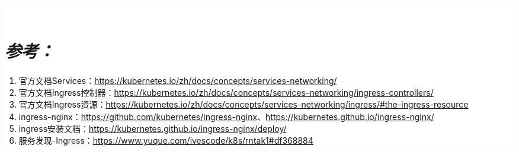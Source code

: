 <br>

# *参考：*

1. 官方文档Services：<https://kubernetes.io/zh/docs/concepts/services-networking/>
2. 官方文档Ingress控制器：<https://kubernetes.io/zh/docs/concepts/services-networking/ingress-controllers/>
3. 官方文档Ingress资源：<https://kubernetes.io/zh/docs/concepts/services-networking/ingress/#the-ingress-resource>
4. ingress-nginx：<https://github.com/kubernetes/ingress-nginx>、<https://kubernetes.github.io/ingress-nginx/>
5. ingress安装文档：<https://kubernetes.github.io/ingress-nginx/deploy/>
6. 服务发现-Ingress：<https://www.yuque.com/ivescode/k8s/rntak1#df368884>